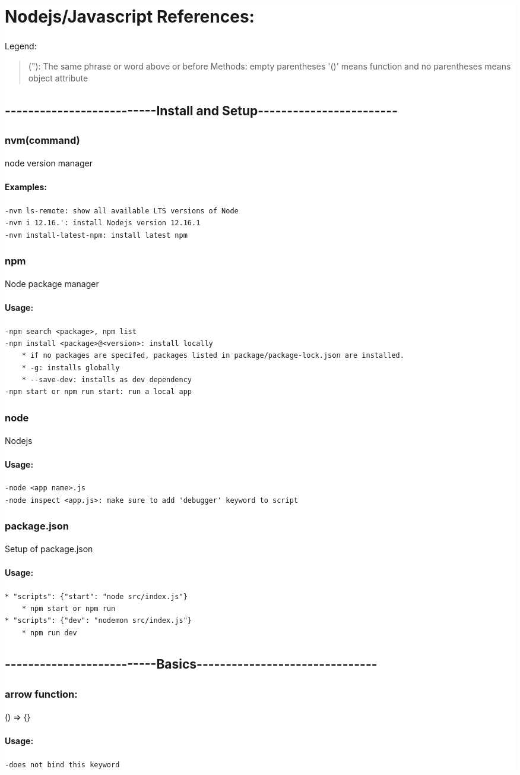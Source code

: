 # Nodejs/Javascript References:
Legend:
>("): The same phrase or word above or before
>Methods: empty parentheses '()' means function and no parentheses means object attribute

## --------------------------Install and Setup------------------------

### nvm(command)
node version manager
#### Examples:
	-nvm ls-remote: show all available LTS versions of Node
	-nvm i 12.16.': install Nodejs version 12.16.1
	-nvm install-latest-npm: install latest npm
	

### npm	
Node package manager
#### Usage:
	-npm search <package>, npm list
	-npm install <package>@<version>: install locally
		* if no packages are specifed, packages listed in package/package-lock.json are installed.
		* -g: installs globally
		* --save-dev: installs as dev dependency
	-npm start or npm run start: run a local app

### node	
Nodejs
#### Usage:
	-node <app name>.js
	-node inspect <app.js>: make sure to add 'debugger' keyword to script

### package.json
Setup of package.json
#### Usage:
	* "scripts": {"start": "node src/index.js"}
		* npm start or npm run
	* "scripts": {"dev": "nodemon src/index.js"}
		* npm run dev
## --------------------------Basics-------------------------------

### arrow function:
() => {}
#### Usage:
	-does not bind this keyword

